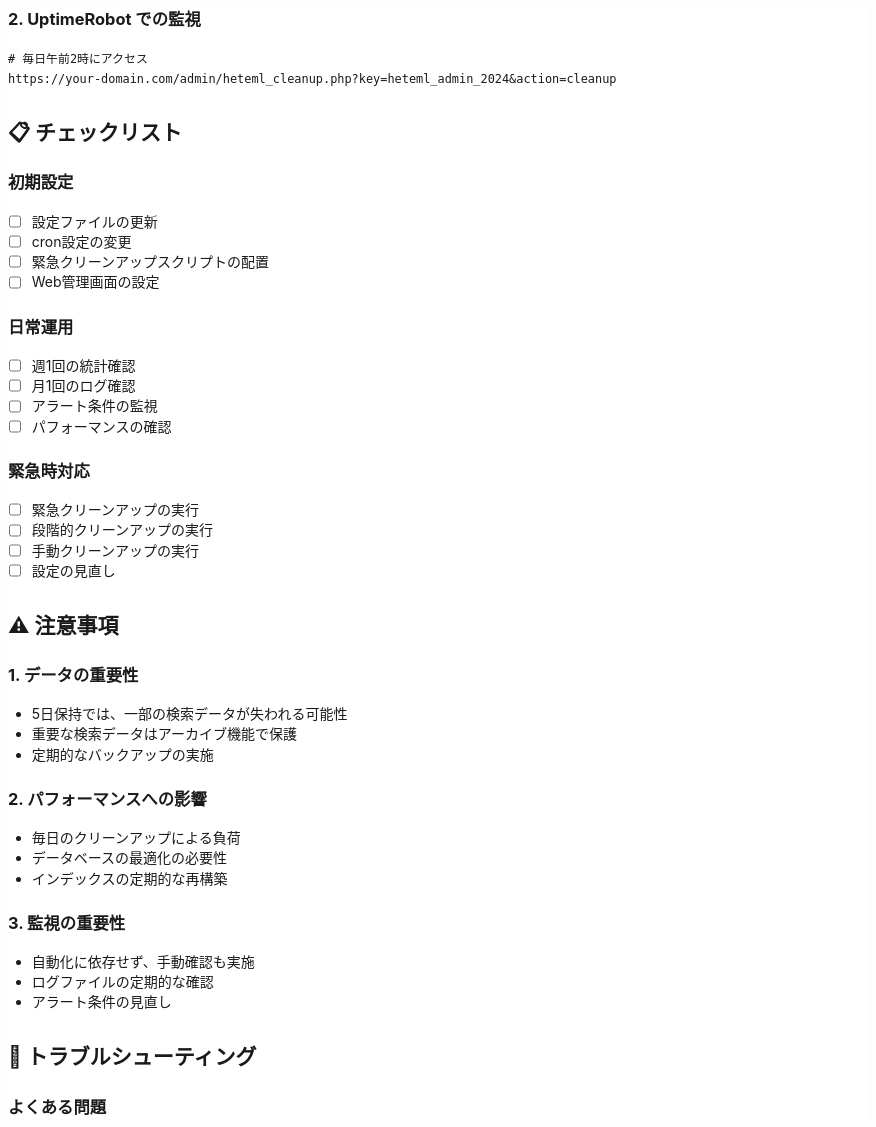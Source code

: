 ### 2. UptimeRobot での監視
```
# 毎日午前2時にアクセス
https://your-domain.com/admin/heteml_cleanup.php?key=heteml_admin_2024&action=cleanup
```

## 📋 チェックリスト

### 初期設定
- [ ] 設定ファイルの更新
- [ ] cron設定の変更
- [ ] 緊急クリーンアップスクリプトの配置
- [ ] Web管理画面の設定

### 日常運用
- [ ] 週1回の統計確認
- [ ] 月1回のログ確認
- [ ] アラート条件の監視
- [ ] パフォーマンスの確認

### 緊急時対応
- [ ] 緊急クリーンアップの実行
- [ ] 段階的クリーンアップの実行
- [ ] 手動クリーンアップの実行
- [ ] 設定の見直し

## ⚠️ 注意事項

### 1. データの重要性
- 5日保持では、一部の検索データが失われる可能性
- 重要な検索データはアーカイブ機能で保護
- 定期的なバックアップの実施

### 2. パフォーマンスへの影響
- 毎日のクリーンアップによる負荷
- データベースの最適化の必要性
- インデックスの定期的な再構築

### 3. 監視の重要性
- 自動化に依存せず、手動確認も実施
- ログファイルの定期的な確認
- アラート条件の見直し

## 🔧 トラブルシューティング

### よくある問題

